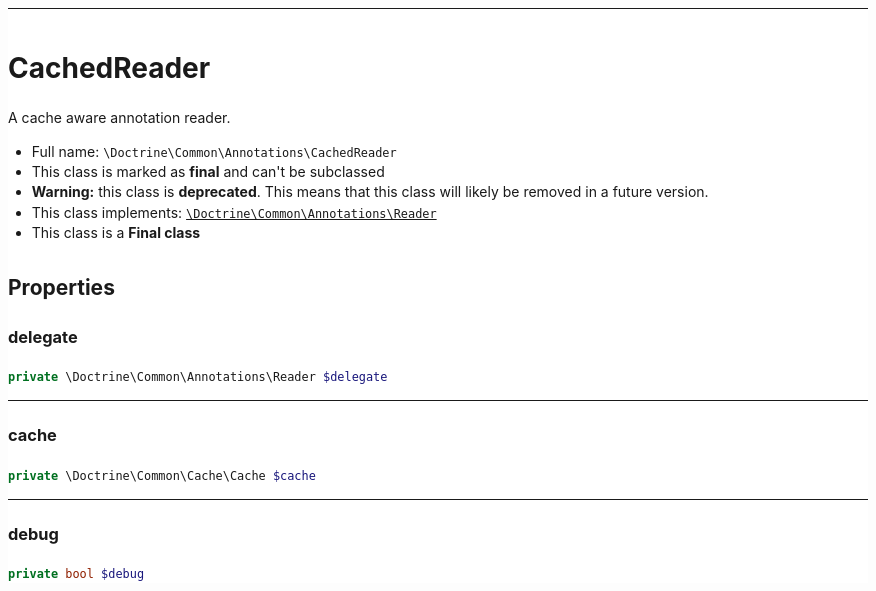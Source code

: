 ***

# CachedReader

A cache aware annotation reader.



* Full name: `\Doctrine\Common\Annotations\CachedReader`
* This class is marked as **final** and can't be subclassed
* **Warning:** this class is **deprecated**. This means that this class will likely be removed in a future version.
* This class implements:
[`\Doctrine\Common\Annotations\Reader`](./Reader.md)
* This class is a **Final class**



## Properties


### delegate



```php
private \Doctrine\Common\Annotations\Reader $delegate
```






***

### cache



```php
private \Doctrine\Common\Cache\Cache $cache
```






***

### debug



```php
private bool $debug
```





